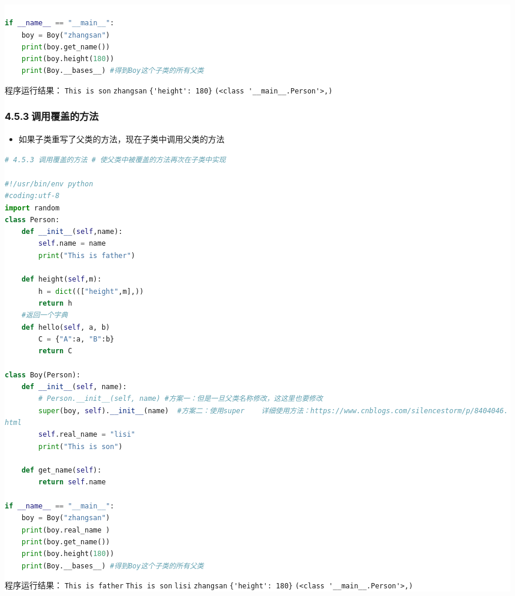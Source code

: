 ```python

if __name__ == "__main__":
    boy = Boy("zhangsan")
    print(boy.get_name())
    print(boy.height(180))
    print(Boy.__bases__) #得到Boy这个子类的所有父类

```

程序运行结果：
`This is son`
`zhangsan`
`{'height': 180}`
`(<class '__main__.Person'>,)`

### 4.5.3 调用覆盖的方法

- 如果子类重写了父类的方法，现在子类中调用父类的方法
```python
# 4.5.3 调用覆盖的方法 # 使父类中被覆盖的方法再次在子类中实现

#!/usr/bin/env python
#coding:utf-8
import random
class Person:
    def __init__(self,name):
        self.name = name
        print("This is father")

    def height(self,m):
        h = dict((["height",m],))
        return h
    #返回一个字典
    def hello(self, a, b)
        C = {"A":a, "B":b}
        return C

class Boy(Person):
    def __init__(self, name):
        # Person.__init__(self, name) #方案一：但是一旦父类名称修改，这这里也要修改
        super(boy, self).__init__(name)  #方案二：使用super    详细使用方法：https://www.cnblogs.com/silencestorm/p/8404046.html
        self.real_name = "lisi"
        print("This is son")

    def get_name(self):
        return self.name

if __name__ == "__main__":
    boy = Boy("zhangsan")
    print(boy.real_name )
    print(boy.get_name())
    print(boy.height(180))
    print(Boy.__bases__) #得到Boy这个子类的所有父类
```
程序运行结果：
`This is father`
`This is son`
`lisi`
`zhangsan`
`{'height': 180}`
`(<class '__main__.Person'>,)`
